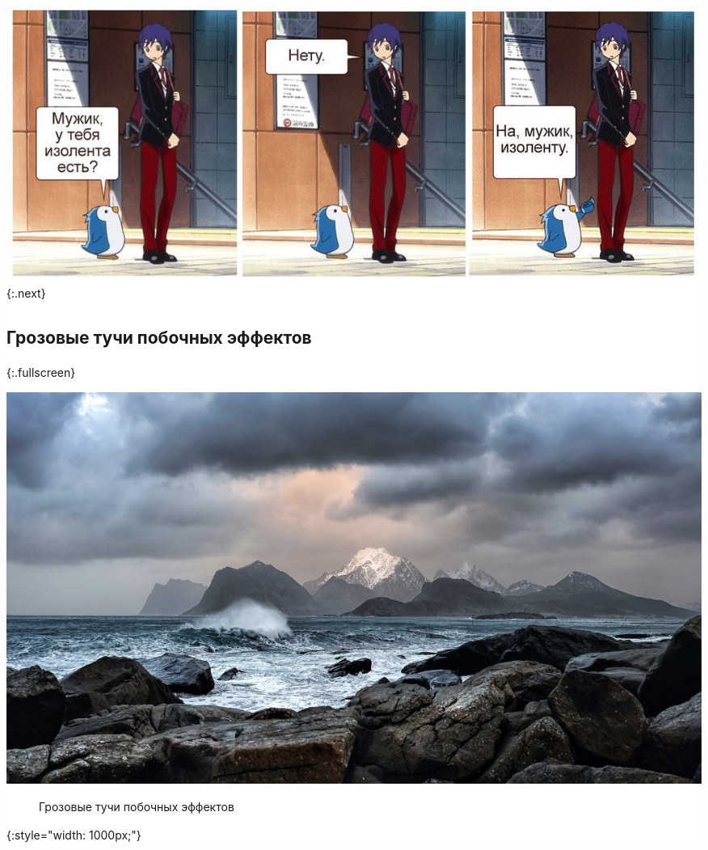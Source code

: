 ![](pictures/tape.jpg)
{:.next}

## Грозовые тучи побочных эффектов
{:.fullscreen}

![](pictures/clouds.jpg)
<figure>
Грозовые тучи побочных эффектов
</figure>
{:style="width: 1000px;"}
